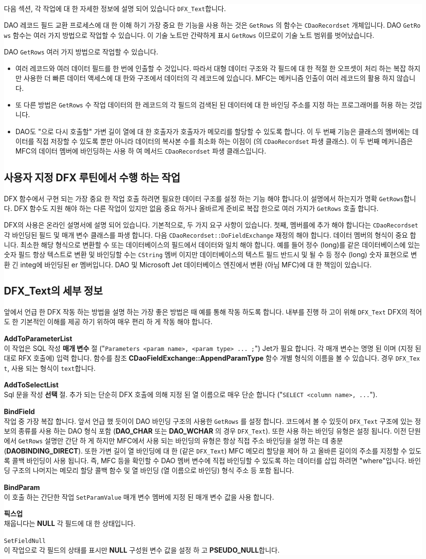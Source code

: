  다음 섹션, 각 작업에 대 한 자세한 정보에 설명 되어 있습니다 `DFX_Text`합니다.  
  
 DAO 레코드 필드 교환 프로세스에 대 한 이해 하기 가장 중요 한 기능을 사용 하는 것은 `GetRows` 의 함수는 `CDaoRecordset` 개체입니다. DAO `GetRows` 함수는 여러 가지 방법으로 작업할 수 있습니다. 이 기술 노트만 간략하게 표시 `GetRows` 이므로이 기술 노트 범위를 벗어났습니다.  
  
 DAO `GetRows` 여러 가지 방법으로 작업할 수 있습니다.  
  
-   여러 레코드와 여러 데이터 필드를 한 번에 인출할 수 것입니다. 따라서 대형 데이터 구조와 각 필드에 대 한 적절 한 오프셋이 처리 하는 복잡 하지만 사용한 더 빠른 데이터 액세스에 대 한와 구조에서 데이터의 각 레코드에 있습니다. MFC는 메커니즘 인출이 여러 레코드의 활용 하지 않습니다.  
  
-   또 다른 방법은 `GetRows` 수 작업 데이터의 한 레코드의 각 필드의 검색된 된 데이터에 대 한 바인딩 주소를 지정 하는 프로그래머를 허용 하는 것입니다.  
  
-   DAO도 "으로 다시 호출할" 가변 길이 열에 대 한 호출자가 호출자가 메모리를 할당할 수 있도록 합니다. 이 두 번째 기능은 클래스의 멤버에는 데이터를 직접 저장할 수 있도록 뿐만 아니라 데이터의 복사본 수를 최소화 하는 이점이 (의 `CDaoRecordset` 파생 클래스). 이 두 번째 메커니즘은 MFC의 데이터 멤버에 바인딩하는 사용 하 여 메서드 `CDaoRecordset` 파생 클래스입니다.  
  
##  <a name="_mfcnotes_tn053_what_your_custom_dfx_routine_does"></a>사용자 지정 DFX 루틴에서 수행 하는 작업  
 DFX 함수에서 구현 되는 가장 중요 한 작업 호출 하려면 필요한 데이터 구조를 설정 하는 기능 해야 합니다.이 설명에서 하는지가 명확 `GetRows`합니다. DFX 함수도 지원 해야 하는 다른 작업이 있지만 없음 중요 하거나 올바르게 준비로 복잡 한으로 여러 가지가 `GetRows` 호출 합니다.  
  
 DFX의 사용은 온라인 설명서에 설명 되어 있습니다. 기본적으로, 두 가지 요구 사항이 있습니다. 첫째, 멤버를에 추가 해야 합니다는 `CDaoRecordset` 각 바인딩된 필드 및 매개 변수 클래스를 파생 합니다. 다음 `CDaoRecordset::DoFieldExchange` 재정의 해야 합니다. 데이터 멤버의 형식이 중요 합니다. 최소한 해당 형식으로 변환할 수 또는 데이터베이스의 필드에서 데이터와 일치 해야 합니다. 예를 들어 정수 (long)를 같은 데이터베이스에 있는 숫자 필드 항상 텍스트로 변환 및 바인딩할 수는 `CString` 멤버 이지만 데이터베이스의 텍스트 필드 반드시 및 될 수 등 정수 (long) 숫자 표현으로 변환 긴 integ에 바인딩된 er 멤버입니다. DAO 및 Microsoft Jet 데이터베이스 엔진에서 변환 (아님 MFC)에 대 한 책임이 있습니다.  
  
##  <a name="_mfcnotes_tn053_details_of_dfx_text"></a>DFX_Text의 세부 정보  
 앞에서 언급 한 DFX 작동 하는 방법을 설명 하는 가장 좋은 방법은 때 예를 통해 작동 하도록 합니다. 내부를 진행 하 고이 위해 `DFX_Text` DFX의 적어도 한 기본적인 이해를 제공 하기 위하여 매우 편리 하 게 작동 해야 합니다.  
  
 **AddToParameterList**  
 이 작업은 SQL 작성 **매개 변수** 절 ("`Parameters <param name>, <param type> ... ;`") Jet가 필요 합니다. 각 매개 변수는 명명 된 이며 (지정 된 대로 RFX 호출에) 입력 합니다. 함수를 참조 **CDaoFieldExchange::AppendParamType** 함수 개별 형식의 이름을 볼 수 있습니다. 경우 `DFX_Text`, 사용 되는 형식이 `text`합니다.  
  
 **AddToSelectList**  
 Sql 문을 작성 **선택** 절. 추가 되는 단순히 DFX 호출에 의해 지정 된 열 이름으로 매우 단순 합니다 ("`SELECT <column name>, ...`").  
  
 **BindField**  
 작업 중 가장 복잡 합니다. 앞서 언급 했 듯이이 DAO 바인딩 구조의 사용한 `GetRows` 를 설정 합니다. 코드에서 볼 수 있듯이 `DFX_Text` 구조에 있는 정보의 종류를 사용 하는 DAO 형식 포함 (**DAO_CHAR** 또는 **DAO_WCHAR** 의 경우 `DFX_Text`). 또한 사용 하는 바인딩 유형은 설정 됩니다. 이전 단원에서 `GetRows` 설명만 간단 하 게 하지만 MFC에서 사용 되는 바인딩의 유형은 항상 직접 주소 바인딩을 설명 하는 데 충분 (**DAOBINDING_DIRECT**). 또한 가변 길이 열 바인딩에 대 한 (같은 `DFX_Text`) MFC 메모리 할당을 제어 하 고 올바른 길이의 주소를 지정할 수 있도록 콜백 바인딩이 사용 됩니다. 즉, MFC 등을 확인할 수 DAO 멤버 변수에 직접 바인딩할 수 있도록 하는 데이터를 삽입 하려면 "where"입니다. 바인딩 구조의 나머지는 메모리 할당 콜백 함수 및 열 바인딩 (열 이름으로 바인딩) 형식 주소 등 포함 됩니다.  
  
 **BindParam**  
 이 호출 하는 간단한 작업 `SetParamValue` 매개 변수 멤버에 지정 된 매개 변수 값을 사용 합니다.  
  
 **픽스업**  
 채웁니다는 **NULL** 각 필드에 대 한 상태입니다.  
  
 `SetFieldNull`  
 이 작업으로 각 필드의 상태를 표시만 **NULL** 구성원 변수 값을 설정 하 고 **PSEUDO_NULL**합니다.  
  